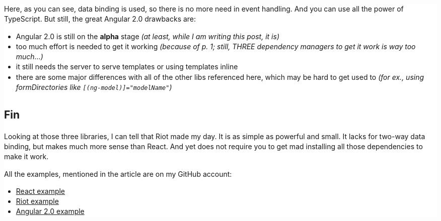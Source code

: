 Here, as you can see, data binding is used, so there is no more need in event handling. And you can use
all the power of TypeScript. But still, the great Angular 2.0 drawbacks are:

* Angular 2.0 is still on the **alpha** stage _(at least, while I am writing this post, it is)_
* too much effort is needed to get it working _(because of p. 1; still, THREE dependency managers to get it work is way too much&hellip;)_
* it still needs the server to serve templates or using templates inline
* there are some major differences with all of the other libs referenced here, which may be hard to get used to _(for ex., using formDirectories like <code>[(ng-model)]="modelName"</code>)_

## Fin

Looking at those three libraries, I can tell that Riot made my day. It is as simple as powerful and small. It lacks for two-way
data binding, but makes much more sense than React. And yet does not require you to get mad installing all those
dependencies to make it work.

All the examples, mentioned in the article are on my GitHub account:

* <a href="https://github.com/shybovycha/intro-to-react">React example</a>
* <a href="https://github.com/shybovycha/intro-to-riot">Riot example</a>
* <a href="https://github.com/shybovycha/intro-to-angular2">Angular 2.0 example</a>
